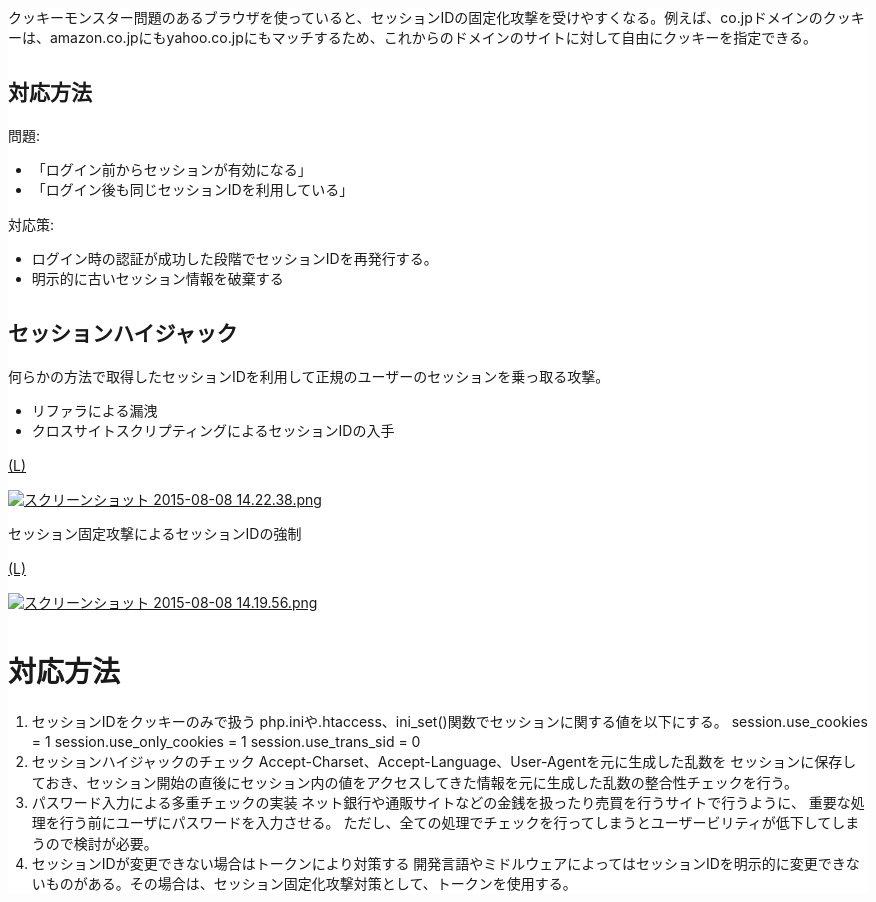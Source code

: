 クッキーモンスター問題のあるブラウザを使っていると、セッションIDの固定化攻撃を受けやすくなる。例えば、co.jpドメインのクッキーは、amazon.co.jpにもyahoo.co.jpにもマッチするため、これからのドメインのサイトに対して自由にクッキーを指定できる。

## 対応方法

問題:

- 「ログイン前からセッションが有効になる」
- 「ログイン後も同じセッションIDを利用している」

対応策:

- ログイン時の認証が成功した段階でセッションIDを再発行する。
- 明示的に古いセッション情報を破棄する

## セッションハイジャック

何らかの方法で取得したセッションIDを利用して正規のユーザーのセッションを乗っ取る攻撃。

- リファラによる漏洩
- クロスサイトスクリプティングによるセッションIDの入手

[(L)](https://camo.qiitausercontent.com/0798ff009e9ca7d671ee80c409f10607df315324/68747470733a2f2f71696974612d696d6167652d73746f72652e73332e616d617a6f6e6177732e636f6d2f302f36323236342f33323030356666362d303866312d363462372d396364642d3436336532383464636136352e706e67)

[![スクリーンショット 2015-08-08 14.22.38.png](../_resources/68747470733a2f2f71696974612d696d6167652d73746f72652e73332e616d617a6f6e6177732e636f6d2f302f36323236342f33323030356666362d303866312d363462372d396364642d3436336532383464636136352e706e67.png)](https://camo.qiitausercontent.com/0798ff009e9ca7d671ee80c409f10607df315324/68747470733a2f2f71696974612d696d6167652d73746f72652e73332e616d617a6f6e6177732e636f6d2f302f36323236342f33323030356666362d303866312d363462372d396364642d3436336532383464636136352e706e67)

セッション固定攻撃によるセッションIDの強制

[(L)](https://camo.qiitausercontent.com/8beee68245f1219ac9e0a0b754e83f30df7176ab/68747470733a2f2f71696974612d696d6167652d73746f72652e73332e616d617a6f6e6177732e636f6d2f302f36323236342f32336435666164362d633832362d333634662d343462342d3130373039353133343933372e706e67)

[![スクリーンショット 2015-08-08 14.19.56.png](../_resources/68747470733a2f2f71696974612d696d6167652d73746f72652e73332e616d617a6f6e6177732e636f6d2f302f36323236342f32336435666164362d633832362d333634662d343462342d3130373039353133343933372e706e67.png)](https://camo.qiitausercontent.com/8beee68245f1219ac9e0a0b754e83f30df7176ab/68747470733a2f2f71696974612d696d6167652d73746f72652e73332e616d617a6f6e6177732e636f6d2f302f36323236342f32336435666164362d633832362d333634662d343462342d3130373039353133343933372e706e67)

# 対応方法

1. セッションIDをクッキーのみで扱う
php.iniや.htaccess、ini_set()関数でセッションに関する値を以下にする。
session.use_cookies = 1
session.use_only_cookies = 1
session.use_trans_sid = 0
2. セッションハイジャックのチェック
Accept-Charset、Accept-Language、User-Agentを元に生成した乱数を
セッションに保存しておき、セッション開始の直後にセッション内の値をアクセスしてきた情報を元に生成した乱数の整合性チェックを行う。
3. パスワード入力による多重チェックの実装
ネット銀行や通販サイトなどの金銭を扱ったり売買を行うサイトで行うように、
重要な処理を行う前にユーザにパスワードを入力させる。
ただし、全ての処理でチェックを行ってしまうとユーザービリティが低下してしまうので検討が必要。
4. セッションIDが変更できない場合はトークンにより対策する
開発言語やミドルウェアによってはセッションIDを明示的に変更できないものがある。その場合は、セッション固定化攻撃対策として、トークンを使用する。
